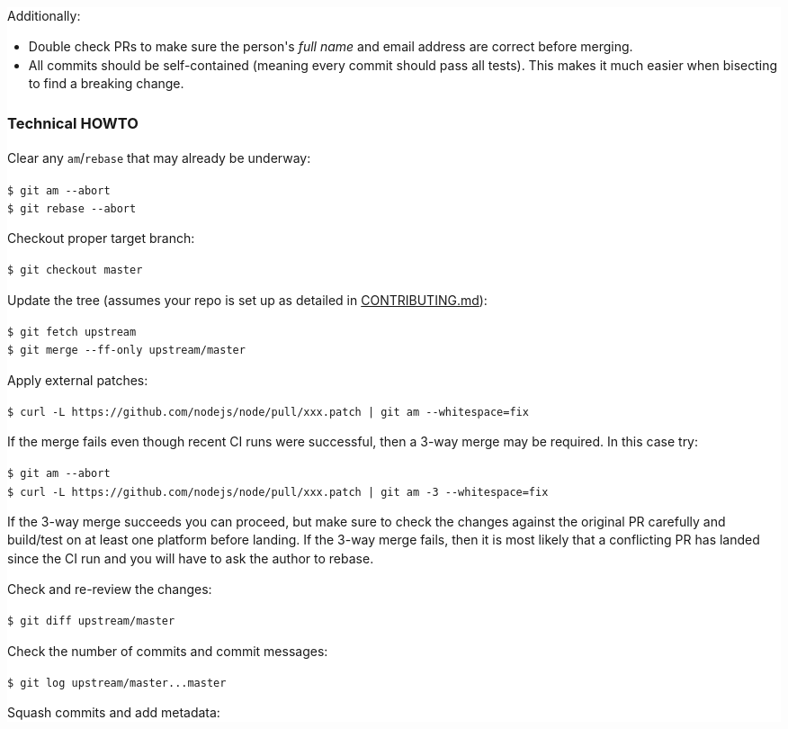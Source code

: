 Additionally:
- Double check PRs to make sure the person's _full name_ and email
  address are correct before merging.
- All commits should be self-contained (meaning every commit should pass all
  tests). This makes it much easier when bisecting to find a breaking change.

### Technical HOWTO

Clear any `am`/`rebase` that may already be underway:

```text
$ git am --abort
$ git rebase --abort
```

Checkout proper target branch:

```text
$ git checkout master
```

Update the tree (assumes your repo is set up as detailed in
[CONTRIBUTING.md](./doc/guides/contributing/pull-requests.md#step-1-fork)):

```text
$ git fetch upstream
$ git merge --ff-only upstream/master
```

Apply external patches:

```text
$ curl -L https://github.com/nodejs/node/pull/xxx.patch | git am --whitespace=fix
```

If the merge fails even though recent CI runs were successful, then a 3-way merge may
be required.  In this case try:

```text
$ git am --abort
$ curl -L https://github.com/nodejs/node/pull/xxx.patch | git am -3 --whitespace=fix
```
If the 3-way merge succeeds you can proceed, but make sure to check the changes
against the original PR carefully and build/test on at least one platform
before landing. If the 3-way merge fails, then it is most likely that a conflicting
PR has landed since the CI run and you will have to ask the author to rebase.

Check and re-review the changes:

```text
$ git diff upstream/master
```

Check the number of commits and commit messages:

```text
$ git log upstream/master...master
```

Squash commits and add metadata:
